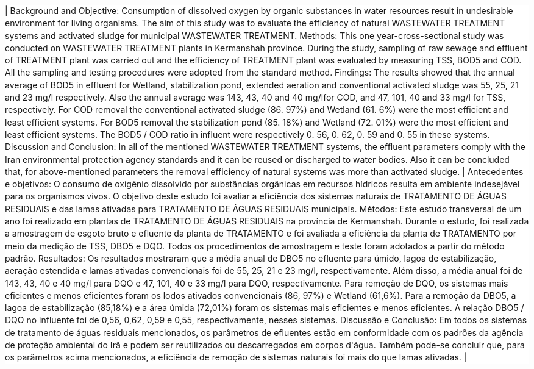 | Background and Objective: Consumption of dissolved oxygen by organic substances in water resources result in undesirable environment for living organisms. The aim of this study was to evaluate the efficiency of natural WASTEWATER TREATMENT systems and activated sludge for municipal WASTEWATER TREATMENT. Methods: This one year-cross-sectional study was conducted on WASTEWATER TREATMENT plants in Kermanshah province. During the study, sampling of raw sewage and effluent of TREATMENT plant was carried out and the efficiency of TREATMENT plant was evaluated by measuring TSS, BOD5 and COD. All the sampling and testing procedures were adopted from the standard method. Findings: The results showed that the annual average of BOD5 in effluent for Wetland, stabilization pond, extended aeration and conventional activated sludge was 55, 25, 21 and 23 mg/l respectively. Also the annual average was 143, 43, 40 and 40 mg/lfor COD, and 47, 101, 40 and 33 mg/l for TSS, respectively. For COD removal the conventional activated sludge (86. 97%) and Wetland (61. 6%) were the most efficient and least efficient systems. For BOD5 removal the stabilization pond (85. 18%) and Wetland (72. 01%) were the most efficient and least efficient systems. The BOD5 / COD ratio in influent were respectively 0. 56, 0. 62, 0. 59 and 0. 55 in these systems. Discussion and Conclusion: In all of the mentioned WASTEWATER TREATMENT systems, the effluent parameters comply with the Iran environmental protection agency standards and it can be reused or discharged to water bodies. Also it can be concluded that, for above-mentioned parameters the removal efficiency of natural systems was more than activated sludge. | Antecedentes e objetivos: O consumo de oxigênio dissolvido por substâncias orgânicas em recursos hídricos resulta em ambiente indesejável para os organismos vivos. O objetivo deste estudo foi avaliar a eficiência dos sistemas naturais de TRATAMENTO DE ÁGUAS RESIDUAIS e das lamas ativadas para TRATAMENTO DE ÁGUAS RESIDUAIS municipais. Métodos: Este estudo transversal de um ano foi realizado em plantas de TRATAMENTO DE ÁGUAS RESIDUAIS na província de Kermanshah. Durante o estudo, foi realizada a amostragem de esgoto bruto e efluente da planta de TRATAMENTO e foi avaliada a eficiência da planta de TRATAMENTO por meio da medição de TSS, DBO5 e DQO. Todos os procedimentos de amostragem e teste foram adotados a partir do método padrão. Resultados: Os resultados mostraram que a média anual de DBO5 no efluente para úmido, lagoa de estabilização, aeração estendida e lamas ativadas convencionais foi de 55, 25, 21 e 23 mg/l, respectivamente. Além disso, a média anual foi de 143, 43, 40 e 40 mg/l para DQO e 47, 101, 40 e 33 mg/l para DQO, respectivamente. Para remoção de DQO, os sistemas mais eficientes e menos eficientes foram os lodos ativados convencionais (86, 97%) e Wetland (61,6%). Para a remoção da DBO5, a lagoa de estabilização (85,18%) e a área úmida (72,01%) foram os sistemas mais eficientes e menos eficientes. A relação DBO5 / DQO no influente foi de 0,56, 0,62, 0,59 e 0,55, respectivamente, nesses sistemas. Discussão e Conclusão: Em todos os sistemas de tratamento de águas residuais mencionados, os parâmetros de efluentes estão em conformidade com os padrões da agência de proteção ambiental do Irã e podem ser reutilizados ou descarregados em corpos d'água. Também pode-se concluir que, para os parâmetros acima mencionados, a eficiência de remoção de sistemas naturais foi mais do que lamas ativadas. |